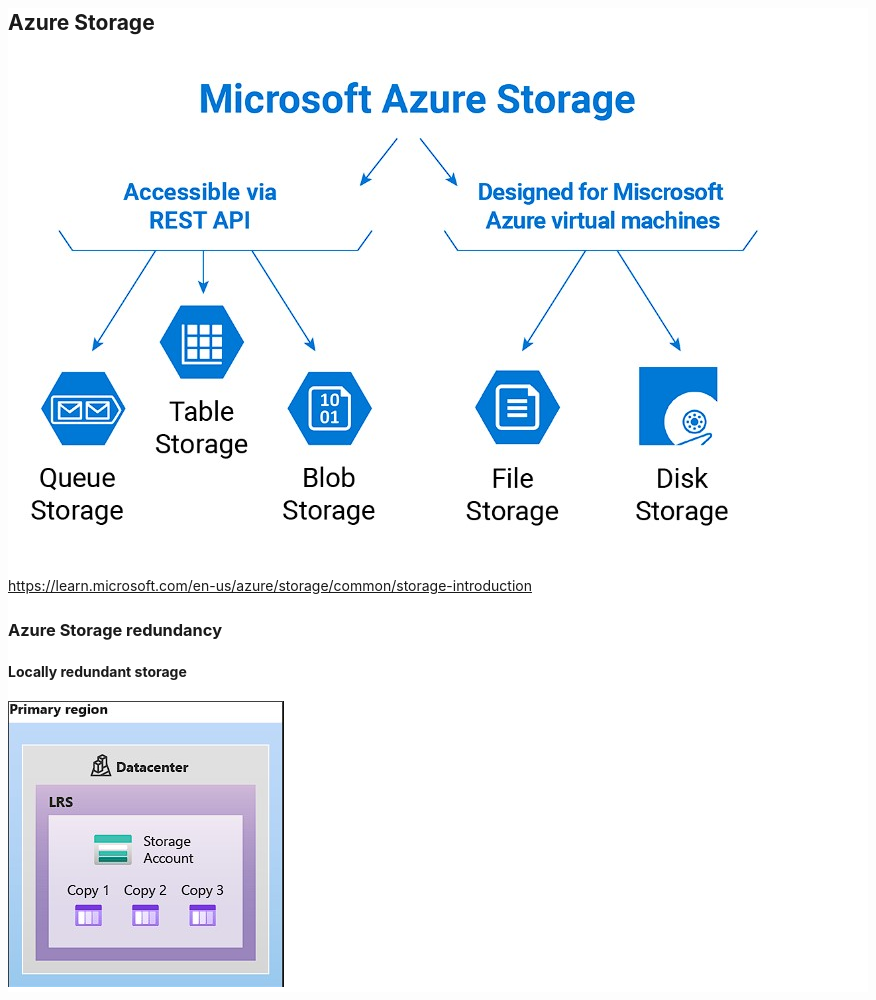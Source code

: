 <a name="azure-storage"></a>

## Azure Storage

![Azure Storage](images/azure-storage.jpg)

https://learn.microsoft.com/en-us/azure/storage/common/storage-introduction

### Azure Storage redundancy

#### Locally redundant storage

![Azure Storage LRS](images/azure-storage-LRS.jpg)
